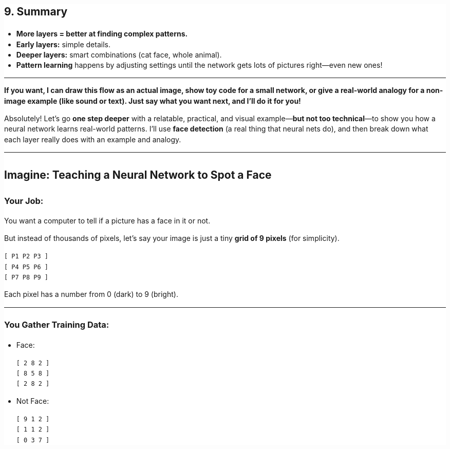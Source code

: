 
## 9. **Summary**

* **More layers = better at finding complex patterns.**
* **Early layers:** simple details.
* **Deeper layers:** smart combinations (cat face, whole animal).
* **Pattern learning** happens by adjusting settings until the network gets lots of pictures right—even new ones!

---

**If you want, I can draw this flow as an actual image, show toy code for a small network, or give a real-world analogy for a non-image example (like sound or text).
Just say what you want next, and I’ll do it for you!**

Absolutely! Let’s go **one step deeper** with a relatable, practical, and visual example—**but not too technical**—to show you how a neural network learns real-world patterns.
I’ll use **face detection** (a real thing that neural nets do), and then break down what each layer really does with an example and analogy.

---

## **Imagine: Teaching a Neural Network to Spot a Face**

### **Your Job:**

You want a computer to tell if a picture has a face in it or not.

But instead of thousands of pixels, let’s say your image is just a tiny **grid of 9 pixels** (for simplicity).

```
[ P1 P2 P3 ]
[ P4 P5 P6 ]
[ P7 P8 P9 ]
```

Each pixel has a number from 0 (dark) to 9 (bright).

---

### **You Gather Training Data:**

* Face:

  ```
  [ 2 8 2 ]
  [ 8 5 8 ]
  [ 2 8 2 ]
  ```
* Not Face:

  ```
  [ 9 1 2 ]
  [ 1 1 2 ]
  [ 0 3 7 ]
  ```
